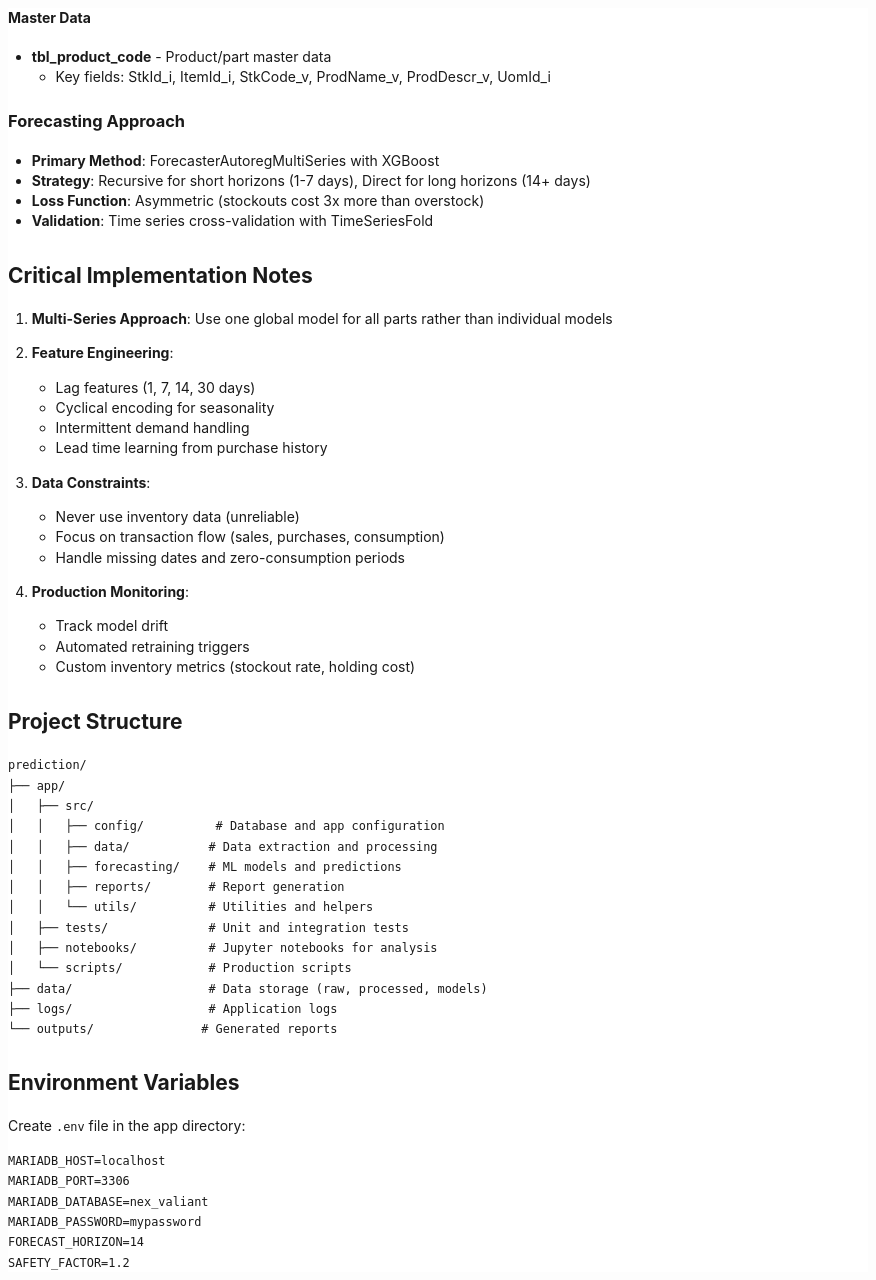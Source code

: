 #### Master Data
- **tbl_product_code** - Product/part master data
  - Key fields: StkId_i, ItemId_i, StkCode_v, ProdName_v, ProdDescr_v, UomId_i

### Forecasting Approach
- **Primary Method**: ForecasterAutoregMultiSeries with XGBoost
- **Strategy**: Recursive for short horizons (1-7 days), Direct for long horizons (14+ days)
- **Loss Function**: Asymmetric (stockouts cost 3x more than overstock)
- **Validation**: Time series cross-validation with TimeSeriesFold

## Critical Implementation Notes

1. **Multi-Series Approach**: Use one global model for all parts rather than individual models

2. **Feature Engineering**: 
   - Lag features (1, 7, 14, 30 days)
   - Cyclical encoding for seasonality
   - Intermittent demand handling
   - Lead time learning from purchase history

3. **Data Constraints**:
   - Never use inventory data (unreliable)
   - Focus on transaction flow (sales, purchases, consumption)
   - Handle missing dates and zero-consumption periods
   
4. **Production Monitoring**:
   - Track model drift
   - Automated retraining triggers
   - Custom inventory metrics (stockout rate, holding cost)

## Project Structure

```
prediction/
├── app/
│   ├── src/
│   │   ├── config/          # Database and app configuration
│   │   ├── data/           # Data extraction and processing
│   │   ├── forecasting/    # ML models and predictions
│   │   ├── reports/        # Report generation
│   │   └── utils/          # Utilities and helpers
│   ├── tests/              # Unit and integration tests
│   ├── notebooks/          # Jupyter notebooks for analysis
│   └── scripts/            # Production scripts
├── data/                   # Data storage (raw, processed, models)
├── logs/                   # Application logs
└── outputs/               # Generated reports
```

## Environment Variables

Create `.env` file in the app directory:
```
MARIADB_HOST=localhost
MARIADB_PORT=3306
MARIADB_DATABASE=nex_valiant
MARIADB_PASSWORD=mypassword
FORECAST_HORIZON=14
SAFETY_FACTOR=1.2
```
